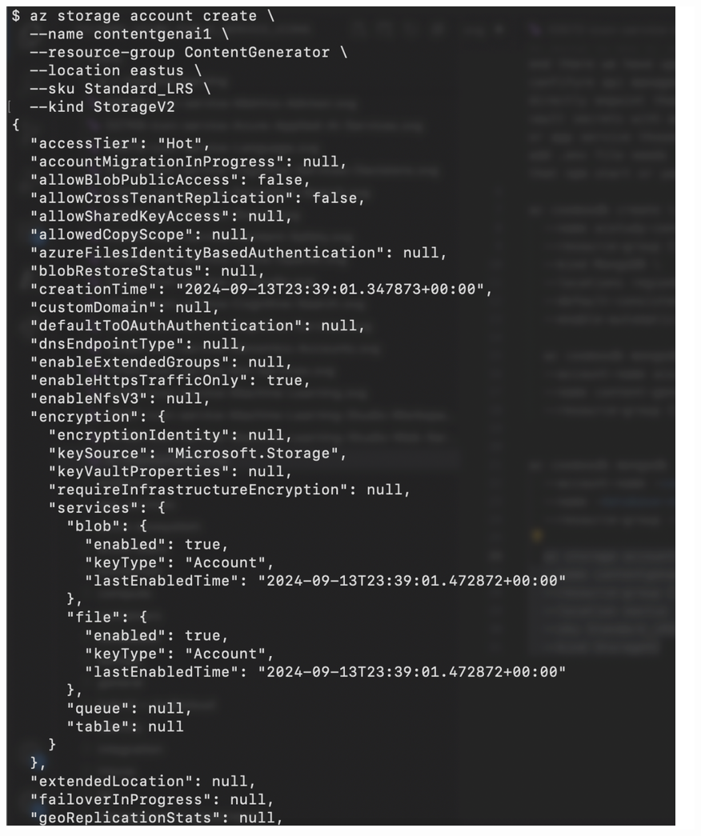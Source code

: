    ![image of terminal response to creating the Azure Storage account](../../static/img/30-days-of-ia-2024/blogs/2024-09-20/2-1-11.png)

